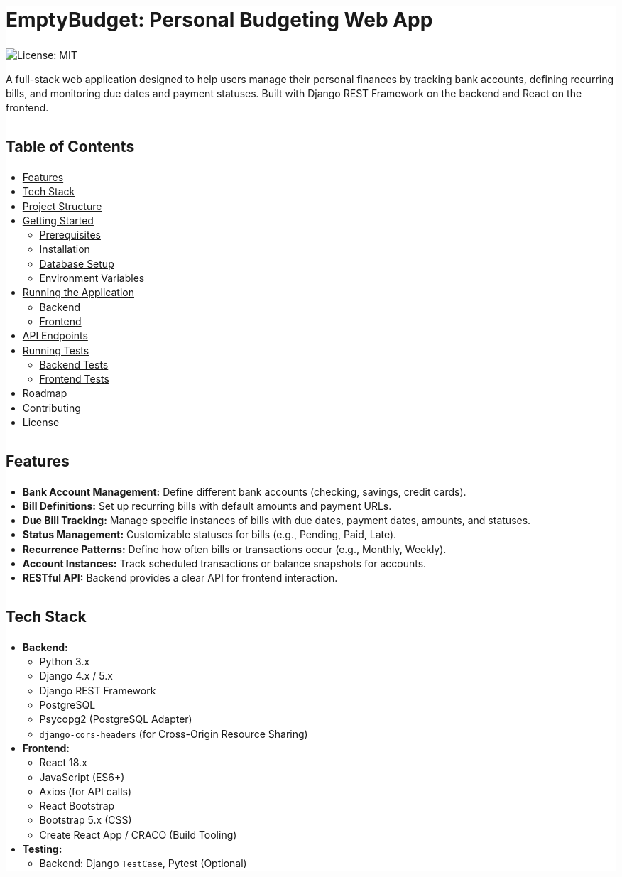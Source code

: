 # EmptyBudget: Personal Budgeting Web App

[![License: MIT](https://img.shields.io/badge/License-MIT-yellow.svg)](https://opensource.org/licenses/MIT)




A full-stack web application designed to help users manage their personal finances by tracking bank accounts, defining recurring bills, and monitoring due dates and payment statuses. Built with Django REST Framework on the backend and React on the frontend.




## Table of Contents

*   [Features](#features)
*   [Tech Stack](#tech-stack)
*   [Project Structure](#project-structure)
*   [Getting Started](#getting-started)
    *   [Prerequisites](#prerequisites)
    *   [Installation](#installation)
    *   [Database Setup](#database-setup)
    *   [Environment Variables](#environment-variables)
*   [Running the Application](#running-the-application)
    *   [Backend](#backend)
    *   [Frontend](#frontend)
*   [API Endpoints](#api-endpoints)
*   [Running Tests](#running-tests)
    *   [Backend Tests](#backend-tests)
    *   [Frontend Tests](#frontend-tests)
*   [Roadmap](#roadmap)
*   [Contributing](#contributing)
*   [License](#license)

## Features

*   **Bank Account Management:** Define different bank accounts (checking, savings, credit cards).
*   **Bill Definitions:** Set up recurring bills with default amounts and payment URLs.
*   **Due Bill Tracking:** Manage specific instances of bills with due dates, payment dates, amounts, and statuses.
*   **Status Management:** Customizable statuses for bills (e.g., Pending, Paid, Late).
*   **Recurrence Patterns:** Define how often bills or transactions occur (e.g., Monthly, Weekly).
*   **Account Instances:** Track scheduled transactions or balance snapshots for accounts.
*   **RESTful API:** Backend provides a clear API for frontend interaction.

## Tech Stack

*   **Backend:**
    *   Python 3.x
    *   Django 4.x / 5.x
    *   Django REST Framework
    *   PostgreSQL
    *   Psycopg2 (PostgreSQL Adapter)
    *   `django-cors-headers` (for Cross-Origin Resource Sharing)
*   **Frontend:**
    *   React 18.x
    *   JavaScript (ES6+)
    *   Axios (for API calls)
    *   React Bootstrap
    *   Bootstrap 5.x (CSS)
    *   Create React App / CRACO (Build Tooling)
*   **Testing:**
    *   Backend: Django `TestCase`, Pytest (Optional)